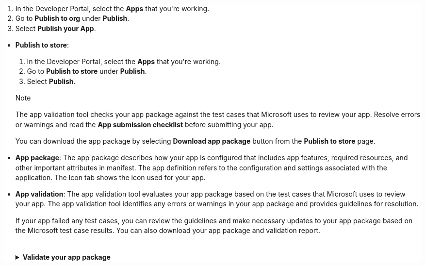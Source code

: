   1. In the Developer Portal, select the **Apps** that you're working.
   1. Go to **Publish to org** under **Publish**.
   1. Select **Publish your App**.

* **Publish to store**:

   1. In the Developer Portal, select the **Apps** that you're working.
   1. Go to **Publish to store** under **Publish**.
   1. Select **Publish**.

   > [!NOTE]
   > The app validation tool checks your app package against the test cases that Microsoft uses to review your app. Resolve errors or warnings and read the **App submission checklist** before submitting your app.

   You can download the app package by selecting **Download app package** button from the **Publish to store** page.

* **App package**: The app package describes how your app is configured that includes app features, required resources, and other important attributes in manifest. The app definition refers to the configuration and settings associated with the application. The Icon tab shows the icon used for your app.

* **App validation**: The app validation tool evaluates your app package based on the test cases that Microsoft uses to review your app. The app validation tool identifies any errors or warnings in your app package and provides guidelines for resolution.

    If your app failed any test cases, you can review the guidelines and make necessary updates to your app package based on the Microsoft test case results. You can also download your app package and validation report.

    <br>
    <details>
    <summary><b>Validate your app package</b></summary><br>
    To ensure that your app functions as expected on Teams, use the app validation tool to check your app package against Microsoft's test cases:

    1. In the Developer Portal, select the **Apps** from the left pane and select the app that you're working.
    1. Go to **Publish** > **App validation** > **Get started**.

        :::image type="content" source="../../assets/images/tdp/app-validation-home.png" alt-text="Screenshot shows you the app validation in Teams developer portal." lightbox="../../assets/images/tdp/app-validation-get-started.png":::

    1. Select the validation acknowledgments checkbox and select the **Start validation**.

        :::image type="content" source="../../assets/images/tdp/app-validation.png" alt-text="Screenshot shows you the app validation acknowledgment of your app package." lightbox="../../assets/images/tdp/app-validation-start.png":::

        Teams Developer Portal now starts to validate your app package:

        :::image type="content" source="../../assets/images/tdp/app-validation-in-progress.png" alt-text="Screenshot shows you the app validation in progress.":::

    1. After validation, it shows the list of test cases your app has passed or failed.
